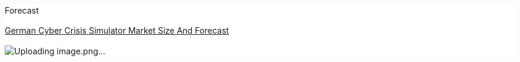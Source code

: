 Forecast</a></p><p><a href="https://github.com/dhaniram123/fast-cell-/blob/main/Cyber-Crisis-Simulator-Market/China-Cyber-Crisis-Simulator-Market.md">German Cyber Crisis Simulator Market Size And Forecast</a></p>
![Uploading image.png…]()
